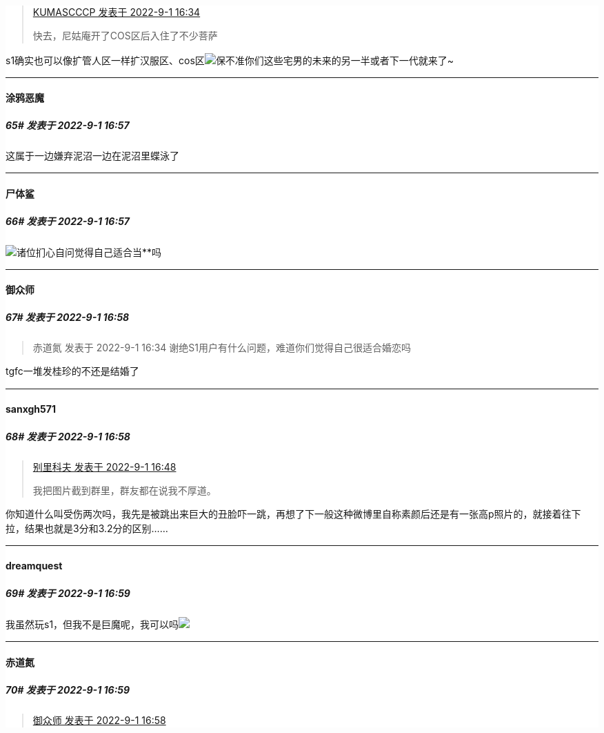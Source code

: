 <blockquote><a href="httphttps://bbs.saraba1st.com/2b/forum.php?mod=redirect&amp;goto=findpost&amp;pid=57301207&amp;ptid=2090283" target="_blank">KUMASCCCP 发表于 2022-9-1 16:34</a>

快去，尼姑庵开了COS区后入住了不少菩萨</blockquote>
s1确实也可以像扩管人区一样扩汉服区、cos区<img src="https://static.saraba1st.com/image/smiley/face2017/034.png" referrerpolicy="no-referrer">保不准你们这些宅男的未来的另一半或者下一代就来了~

*****

####  涂鸦恶魔  
##### 65#       发表于 2022-9-1 16:57

这属于一边嫌弃泥沼一边在泥沼里蝶泳了

*****

####  尸体鲨  
##### 66#       发表于 2022-9-1 16:57

<img src="https://static.saraba1st.com/image/smiley/face2017/032.png" referrerpolicy="no-referrer">诸位扪心自问觉得自己适合当**吗

*****

####  御众师  
##### 67#       发表于 2022-9-1 16:58

<blockquote>赤道氮 发表于 2022-9-1 16:34
谢绝S1用户有什么问题，难道你们觉得自己很适合婚恋吗</blockquote>
tgfc一堆发桂珍的不还是结婚了

*****

####  sanxgh571  
##### 68#       发表于 2022-9-1 16:58

<blockquote><a href="httphttps://bbs.saraba1st.com/2b/forum.php?mod=redirect&amp;goto=findpost&amp;pid=57301442&amp;ptid=2090283" target="_blank">别里科夫 发表于 2022-9-1 16:48</a>

我把图片截到群里，群友都在说我不厚道。</blockquote>
你知道什么叫受伤两次吗，我先是被跳出来巨大的丑脸吓一跳，再想了下一般这种微博里自称素颜后还是有一张高p照片的，就接着往下拉，结果也就是3分和3.2分的区别……

*****

####  dreamquest  
##### 69#       发表于 2022-9-1 16:59

我虽然玩s1，但我不是巨魔呢，我可以吗<img src="https://static.saraba1st.com/image/smiley/face2017/066.png" referrerpolicy="no-referrer">

*****

####  赤道氮  
##### 70#       发表于 2022-9-1 16:59

<blockquote><a href="httphttps://bbs.saraba1st.com/2b/forum.php?mod=redirect&amp;goto=findpost&amp;pid=57301593&amp;ptid=2090283" target="_blank">御众师 发表于 2022-9-1 16:58</a>
